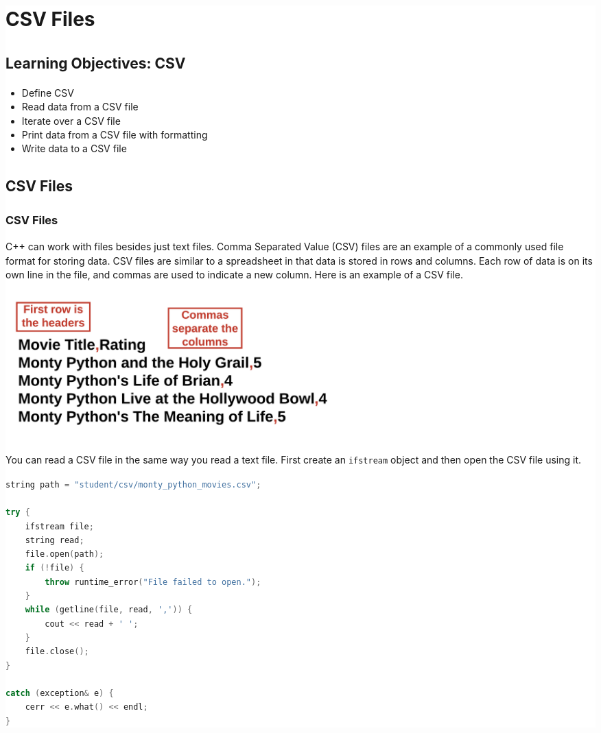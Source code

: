 # CSV Files

## Learning Objectives: CSV

- Define CSV
- Read data from a CSV file
- Iterate over a CSV file
- Print data from a CSV file with formatting
- Write data to a CSV file

## CSV Files

### CSV Files

C++ can work with files besides just text files. Comma Separated Value (CSV) files are an example of a commonly used file format for storing data. CSV files are similar to a spreadsheet in that data is stored in rows and columns. Each row of data is on its own line in the file, and commas are used to indicate a new column. Here is an example of a CSV file.

<img src="./images/img1.png" width=500>

You can read a CSV file in the same way you read a text file. First create an `ifstream` object and then open the CSV file using it.

```cpp
string path = "student/csv/monty_python_movies.csv";

try {
    ifstream file;
    string read;
    file.open(path);
    if (!file) {
        throw runtime_error("File failed to open.");
    }
    while (getline(file, read, ',')) {
        cout << read + ' ';
    }
    file.close();
}
  
catch (exception& e) {
    cerr << e.what() << endl;
}
```